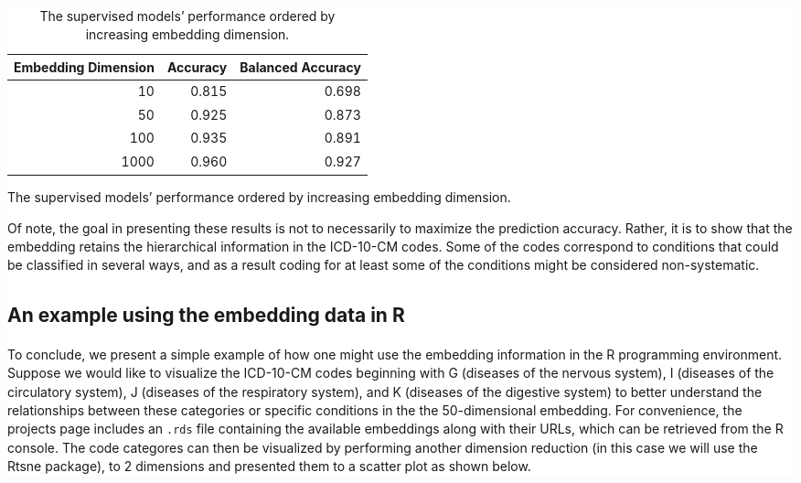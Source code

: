 <table>
<caption>The supervised models’ performance ordered by increasing
embedding dimension.</caption>
<thead>
<tr class="header">
<th style="text-align: right;">Embedding Dimension</th>
<th style="text-align: right;">Accuracy</th>
<th style="text-align: right;">Balanced Accuracy</th>
</tr>
</thead>
<tbody>
<tr class="odd">
<td style="text-align: right;">10</td>
<td style="text-align: right;">0.815</td>
<td style="text-align: right;">0.698</td>
</tr>
<tr class="even">
<td style="text-align: right;">50</td>
<td style="text-align: right;">0.925</td>
<td style="text-align: right;">0.873</td>
</tr>
<tr class="odd">
<td style="text-align: right;">100</td>
<td style="text-align: right;">0.935</td>
<td style="text-align: right;">0.891</td>
</tr>
<tr class="even">
<td style="text-align: right;">1000</td>
<td style="text-align: right;">0.960</td>
<td style="text-align: right;">0.927</td>
</tr>
</tbody>
</table>

The supervised models’ performance ordered by increasing embedding
dimension.

Of note, the goal in presenting these results is not to necessarily to
maximize the prediction accuracy. Rather, it is to show that the
embedding retains the hierarchical information in the ICD-10-CM codes.
Some of the codes correspond to conditions that could be classified in
several ways, and as a result coding for at least some of the conditions
might be considered non-systematic.

## An example using the embedding data in R

To conclude, we present a simple example of how one might use the
embedding information in the R programming environment. Suppose we would
like to visualize the ICD-10-CM codes beginning with G (diseases of the
nervous system), I (diseases of the circulatory system), J (diseases of
the respiratory system), and K (diseases of the digestive system) to
better understand the relationships between these categories or specific
conditions in the the 50-dimensional embedding. For convenience, the
projects page includes an `.rds` file containing the available
embeddings along with their URLs, which can be retrieved from the R
console. The code categores can then be visualized by performing another
dimension reduction (in this case we will use the Rtsne package), to 2
dimensions and presented them to a scatter plot as shown below.
